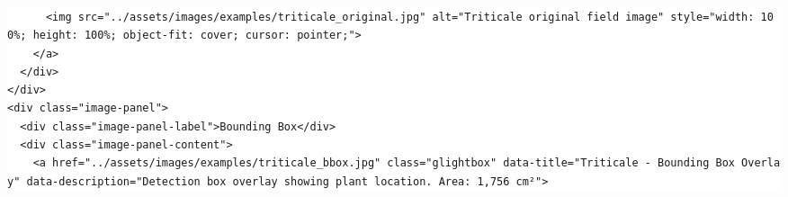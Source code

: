           <img src="../assets/images/examples/triticale_original.jpg" alt="Triticale original field image" style="width: 100%; height: 100%; object-fit: cover; cursor: pointer;">
        </a>
      </div>
    </div>
    <div class="image-panel">
      <div class="image-panel-label">Bounding Box</div>
      <div class="image-panel-content">
        <a href="../assets/images/examples/triticale_bbox.jpg" class="glightbox" data-title="Triticale - Bounding Box Overlay" data-description="Detection box overlay showing plant location. Area: 1,756 cm²">